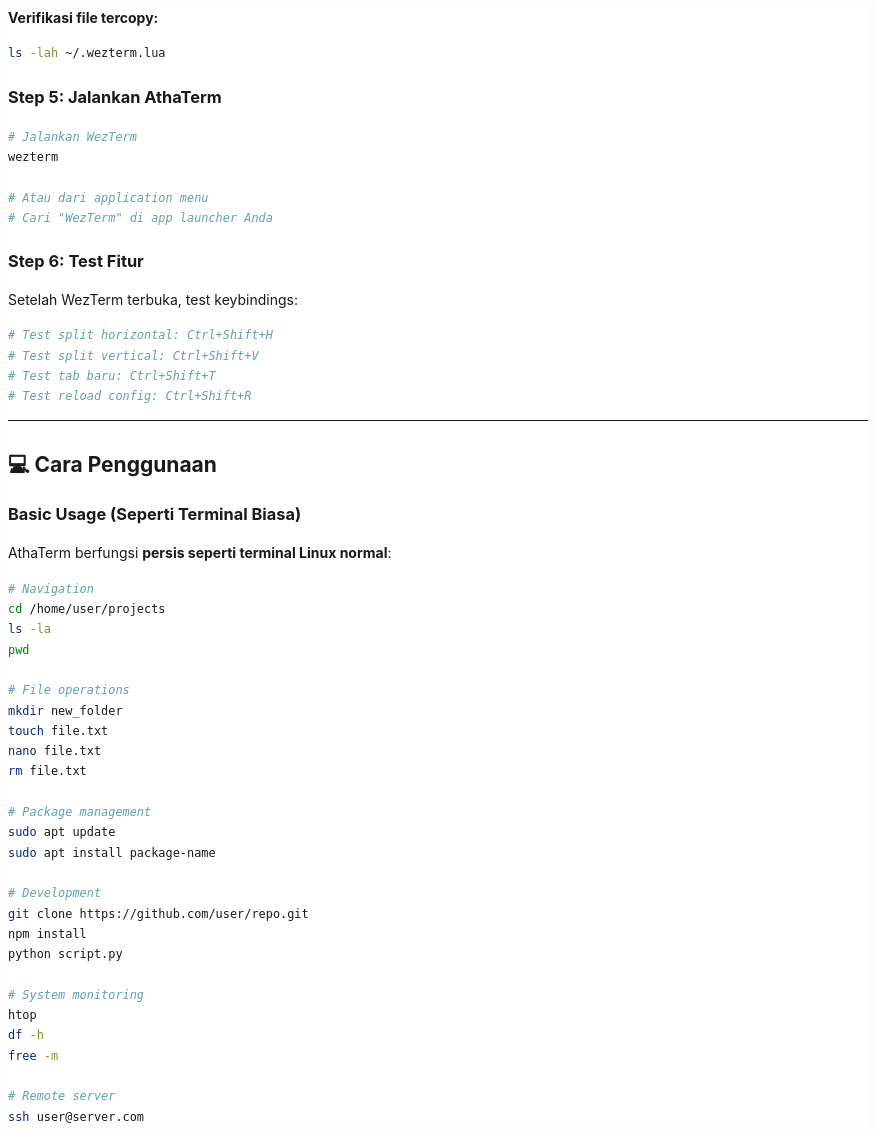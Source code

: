 **Verifikasi file tercopy:**
```bash
ls -lah ~/.wezterm.lua
```

### Step 5: Jalankan AthaTerm

```bash
# Jalankan WezTerm
wezterm

# Atau dari application menu
# Cari "WezTerm" di app launcher Anda
```

### Step 6: Test Fitur

Setelah WezTerm terbuka, test keybindings:

```bash
# Test split horizontal: Ctrl+Shift+H
# Test split vertical: Ctrl+Shift+V
# Test tab baru: Ctrl+Shift+T
# Test reload config: Ctrl+Shift+R
```

---

## 💻 Cara Penggunaan

### Basic Usage (Seperti Terminal Biasa)

AthaTerm berfungsi **persis seperti terminal Linux normal**:

```bash
# Navigation
cd /home/user/projects
ls -la
pwd

# File operations
mkdir new_folder
touch file.txt
nano file.txt
rm file.txt

# Package management
sudo apt update
sudo apt install package-name

# Development
git clone https://github.com/user/repo.git
npm install
python script.py

# System monitoring
htop
df -h
free -m

# Remote server
ssh user@server.com
```
